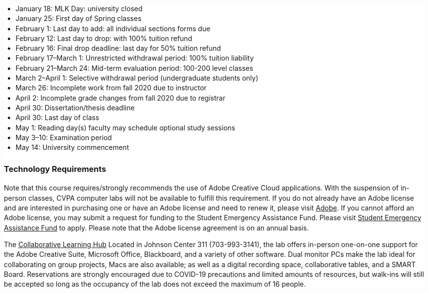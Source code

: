 <ul class="date-list">
<li><span class="date">January 18:</span> MLK Day: university closed</li>
<li><span class="date">January 25:</span> First day of Spring classes</li>
<li><span class="date">February 1:</span> Last day to add: all individual sections forms due</li>
<li><span class="date">February 12:</span> Last day to drop: with 100% tuition refund</li>
<li><span class="date">February 16:</span> Final drop deadline: last day for 50% tuition refund</li>
<li><span class="date">February 17–March 1:</span> Unrestricted withdrawal period: 100% tuition liability</li>
<li><span class="date">February 21–March 24:</span> Mid-term evaluation period: 100-200 level classes</li>
<li><span class="date">March 2–April 1:</span> Selective withdrawal period (undergraduate students only)</li>
<li><span class="date">March 26:</span> Incomplete work from fall 2020 due to instructor</li>
<li><span class="date">April 2:</span> Incomplete grade changes from fall 2020 due to registrar</li>
<li><span class="date">April 30:</span> Dissertation/thesis deadline</li>
<li><span class="date">April 30:</span> Last day of class</li>
<li><span class="date">May 1:</span> Reading day(s) faculty may schedule optional study sessions</li>
<li><span class="date">May 3–10:</span> Examination period</li>
<li><span class="date">May 14:</span> University commencement</li>
</ul>


### Technology Requirements
Note that this course requires/strongly recommends the use of Adobe Creative Cloud applications. With the suspension of in-person classes, CVPA computer labs will not be available to fulfill this requirement. If you do not already have an Adobe license and are interested in purchasing one or have an Adobe license and need to renew it, please visit [Adobe](https://www.adobe.com/creativecloud/buy/students.html). If you cannot afford an Adobe license, you may submit a request for funding to the Student Emergency Assistance Fund. Please visit [Student Emergency Assistance Fund](https://ulife.gmu.edu/student-emergency-assistance-funding-2-2/) to apply. Please note that the Adobe license agreement is on an annual basis.

The [Collaborative Learning Hub](https://its.gmu.edu/service/club/) Located in Johnson Center 311 (703-993-3141), the lab offers in-person one-on-one support for the Adobe Creative Suite, Microsoft Office, Blackboard, and a variety of other software. Dual monitor PCs make the lab ideal for collaborating on group projects, Macs are also available; as well as a digital recording space, collaborative tables, and a SMART Board. Reservations are strongly encouraged due to COVID-19 precautions and limited amounts of resources, but walk-ins will still be accepted so long as the occupancy of the lab does not exceed the maximum of 16 people.
